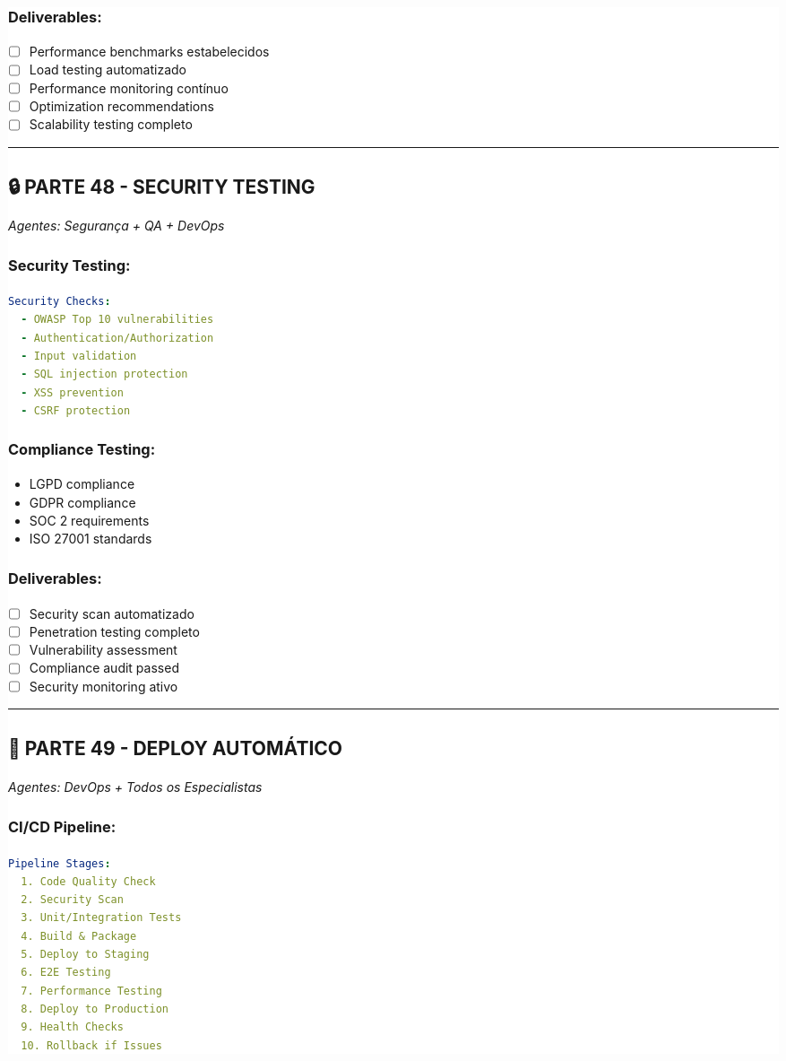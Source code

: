 ### Deliverables:
- [ ] Performance benchmarks estabelecidos
- [ ] Load testing automatizado
- [ ] Performance monitoring contínuo
- [ ] Optimization recommendations
- [ ] Scalability testing completo

---

## 🔒 PARTE 48 - SECURITY TESTING
*Agentes: Segurança + QA + DevOps*

### Security Testing:
```yaml
Security Checks:
  - OWASP Top 10 vulnerabilities
  - Authentication/Authorization
  - Input validation
  - SQL injection protection
  - XSS prevention
  - CSRF protection
```

### Compliance Testing:
- LGPD compliance
- GDPR compliance
- SOC 2 requirements
- ISO 27001 standards

### Deliverables:
- [ ] Security scan automatizado
- [ ] Penetration testing completo
- [ ] Vulnerability assessment
- [ ] Compliance audit passed
- [ ] Security monitoring ativo

---

## 🚀 PARTE 49 - DEPLOY AUTOMÁTICO
*Agentes: DevOps + Todos os Especialistas*

### CI/CD Pipeline:
```yaml
Pipeline Stages:
  1. Code Quality Check
  2. Security Scan
  3. Unit/Integration Tests
  4. Build & Package
  5. Deploy to Staging
  6. E2E Testing
  7. Performance Testing
  8. Deploy to Production
  9. Health Checks
  10. Rollback if Issues
```
